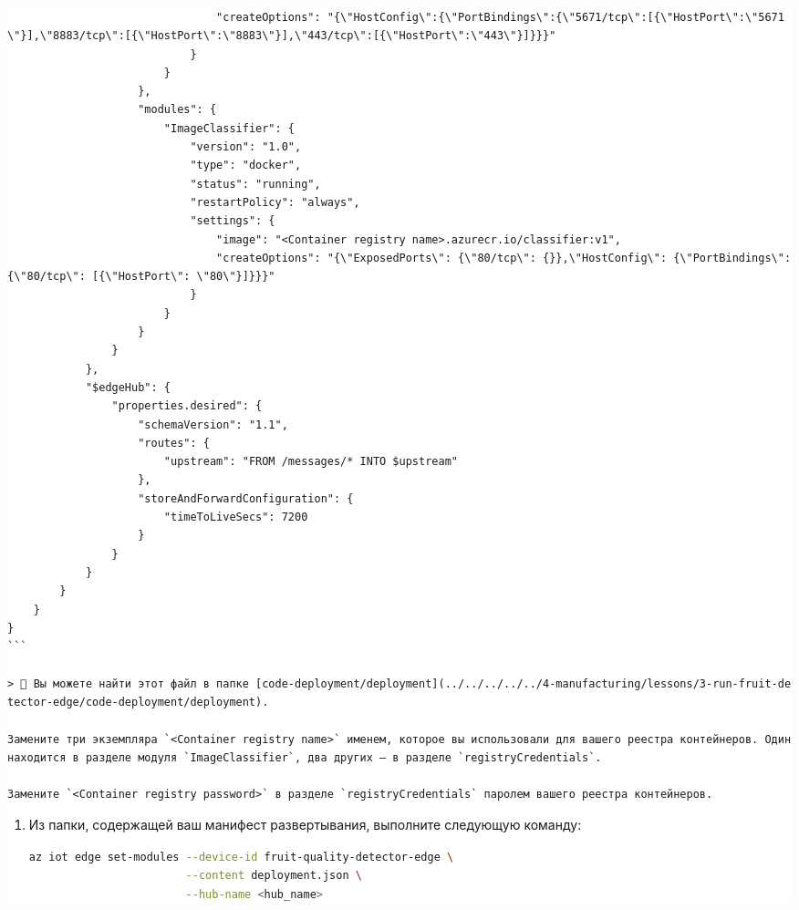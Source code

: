                                     "createOptions": "{\"HostConfig\":{\"PortBindings\":{\"5671/tcp\":[{\"HostPort\":\"5671\"}],\"8883/tcp\":[{\"HostPort\":\"8883\"}],\"443/tcp\":[{\"HostPort\":\"443\"}]}}}"
                                }
                            }
                        },
                        "modules": {
                            "ImageClassifier": {
                                "version": "1.0",
                                "type": "docker",
                                "status": "running",
                                "restartPolicy": "always",
                                "settings": {
                                    "image": "<Container registry name>.azurecr.io/classifier:v1",
                                    "createOptions": "{\"ExposedPorts\": {\"80/tcp\": {}},\"HostConfig\": {\"PortBindings\": {\"80/tcp\": [{\"HostPort\": \"80\"}]}}}"
                                }
                            }
                        }
                    }
                },
                "$edgeHub": {
                    "properties.desired": {
                        "schemaVersion": "1.1",
                        "routes": {
                            "upstream": "FROM /messages/* INTO $upstream"
                        },
                        "storeAndForwardConfiguration": {
                            "timeToLiveSecs": 7200
                        }
                    }
                }
            }
        }
    }
    ```

    > 💁 Вы можете найти этот файл в папке [code-deployment/deployment](../../../../../4-manufacturing/lessons/3-run-fruit-detector-edge/code-deployment/deployment).

    Замените три экземпляра `<Container registry name>` именем, которое вы использовали для вашего реестра контейнеров. Один находится в разделе модуля `ImageClassifier`, два других — в разделе `registryCredentials`.

    Замените `<Container registry password>` в разделе `registryCredentials` паролем вашего реестра контейнеров.

1. Из папки, содержащей ваш манифест развертывания, выполните следующую команду:

    ```sh
    az iot edge set-modules --device-id fruit-quality-detector-edge \
                            --content deployment.json \
                            --hub-name <hub_name>
    ```
